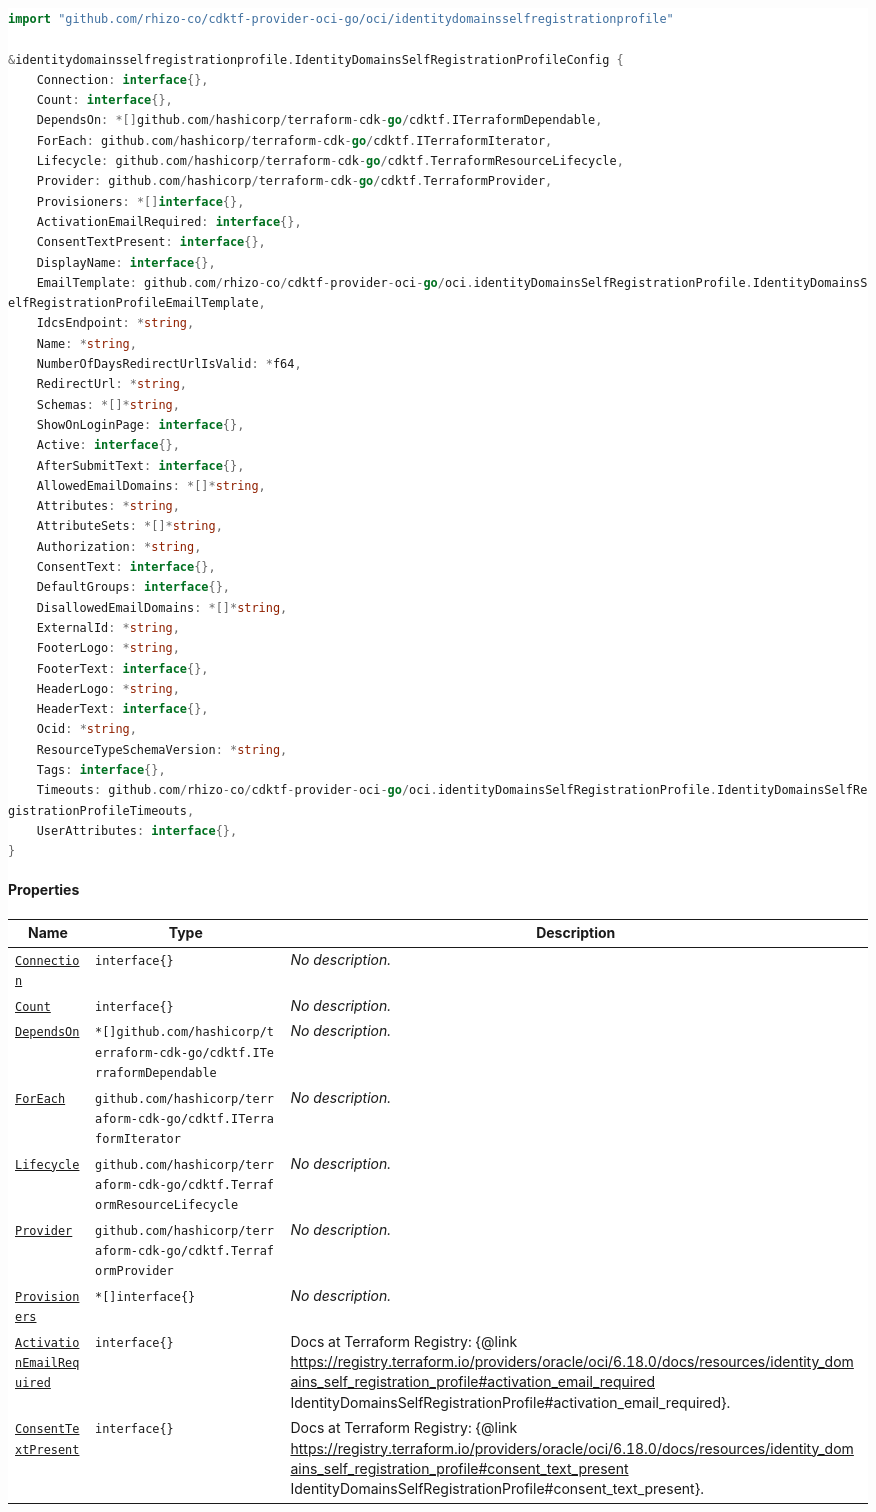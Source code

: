 ```go
import "github.com/rhizo-co/cdktf-provider-oci-go/oci/identitydomainsselfregistrationprofile"

&identitydomainsselfregistrationprofile.IdentityDomainsSelfRegistrationProfileConfig {
	Connection: interface{},
	Count: interface{},
	DependsOn: *[]github.com/hashicorp/terraform-cdk-go/cdktf.ITerraformDependable,
	ForEach: github.com/hashicorp/terraform-cdk-go/cdktf.ITerraformIterator,
	Lifecycle: github.com/hashicorp/terraform-cdk-go/cdktf.TerraformResourceLifecycle,
	Provider: github.com/hashicorp/terraform-cdk-go/cdktf.TerraformProvider,
	Provisioners: *[]interface{},
	ActivationEmailRequired: interface{},
	ConsentTextPresent: interface{},
	DisplayName: interface{},
	EmailTemplate: github.com/rhizo-co/cdktf-provider-oci-go/oci.identityDomainsSelfRegistrationProfile.IdentityDomainsSelfRegistrationProfileEmailTemplate,
	IdcsEndpoint: *string,
	Name: *string,
	NumberOfDaysRedirectUrlIsValid: *f64,
	RedirectUrl: *string,
	Schemas: *[]*string,
	ShowOnLoginPage: interface{},
	Active: interface{},
	AfterSubmitText: interface{},
	AllowedEmailDomains: *[]*string,
	Attributes: *string,
	AttributeSets: *[]*string,
	Authorization: *string,
	ConsentText: interface{},
	DefaultGroups: interface{},
	DisallowedEmailDomains: *[]*string,
	ExternalId: *string,
	FooterLogo: *string,
	FooterText: interface{},
	HeaderLogo: *string,
	HeaderText: interface{},
	Ocid: *string,
	ResourceTypeSchemaVersion: *string,
	Tags: interface{},
	Timeouts: github.com/rhizo-co/cdktf-provider-oci-go/oci.identityDomainsSelfRegistrationProfile.IdentityDomainsSelfRegistrationProfileTimeouts,
	UserAttributes: interface{},
}
```

#### Properties <a name="Properties" id="Properties"></a>

| **Name** | **Type** | **Description** |
| --- | --- | --- |
| <code><a href="#rhizo-co-terraform-provider-oci.identityDomainsSelfRegistrationProfile.IdentityDomainsSelfRegistrationProfileConfig.property.connection">Connection</a></code> | <code>interface{}</code> | *No description.* |
| <code><a href="#rhizo-co-terraform-provider-oci.identityDomainsSelfRegistrationProfile.IdentityDomainsSelfRegistrationProfileConfig.property.count">Count</a></code> | <code>interface{}</code> | *No description.* |
| <code><a href="#rhizo-co-terraform-provider-oci.identityDomainsSelfRegistrationProfile.IdentityDomainsSelfRegistrationProfileConfig.property.dependsOn">DependsOn</a></code> | <code>*[]github.com/hashicorp/terraform-cdk-go/cdktf.ITerraformDependable</code> | *No description.* |
| <code><a href="#rhizo-co-terraform-provider-oci.identityDomainsSelfRegistrationProfile.IdentityDomainsSelfRegistrationProfileConfig.property.forEach">ForEach</a></code> | <code>github.com/hashicorp/terraform-cdk-go/cdktf.ITerraformIterator</code> | *No description.* |
| <code><a href="#rhizo-co-terraform-provider-oci.identityDomainsSelfRegistrationProfile.IdentityDomainsSelfRegistrationProfileConfig.property.lifecycle">Lifecycle</a></code> | <code>github.com/hashicorp/terraform-cdk-go/cdktf.TerraformResourceLifecycle</code> | *No description.* |
| <code><a href="#rhizo-co-terraform-provider-oci.identityDomainsSelfRegistrationProfile.IdentityDomainsSelfRegistrationProfileConfig.property.provider">Provider</a></code> | <code>github.com/hashicorp/terraform-cdk-go/cdktf.TerraformProvider</code> | *No description.* |
| <code><a href="#rhizo-co-terraform-provider-oci.identityDomainsSelfRegistrationProfile.IdentityDomainsSelfRegistrationProfileConfig.property.provisioners">Provisioners</a></code> | <code>*[]interface{}</code> | *No description.* |
| <code><a href="#rhizo-co-terraform-provider-oci.identityDomainsSelfRegistrationProfile.IdentityDomainsSelfRegistrationProfileConfig.property.activationEmailRequired">ActivationEmailRequired</a></code> | <code>interface{}</code> | Docs at Terraform Registry: {@link https://registry.terraform.io/providers/oracle/oci/6.18.0/docs/resources/identity_domains_self_registration_profile#activation_email_required IdentityDomainsSelfRegistrationProfile#activation_email_required}. |
| <code><a href="#rhizo-co-terraform-provider-oci.identityDomainsSelfRegistrationProfile.IdentityDomainsSelfRegistrationProfileConfig.property.consentTextPresent">ConsentTextPresent</a></code> | <code>interface{}</code> | Docs at Terraform Registry: {@link https://registry.terraform.io/providers/oracle/oci/6.18.0/docs/resources/identity_domains_self_registration_profile#consent_text_present IdentityDomainsSelfRegistrationProfile#consent_text_present}. |